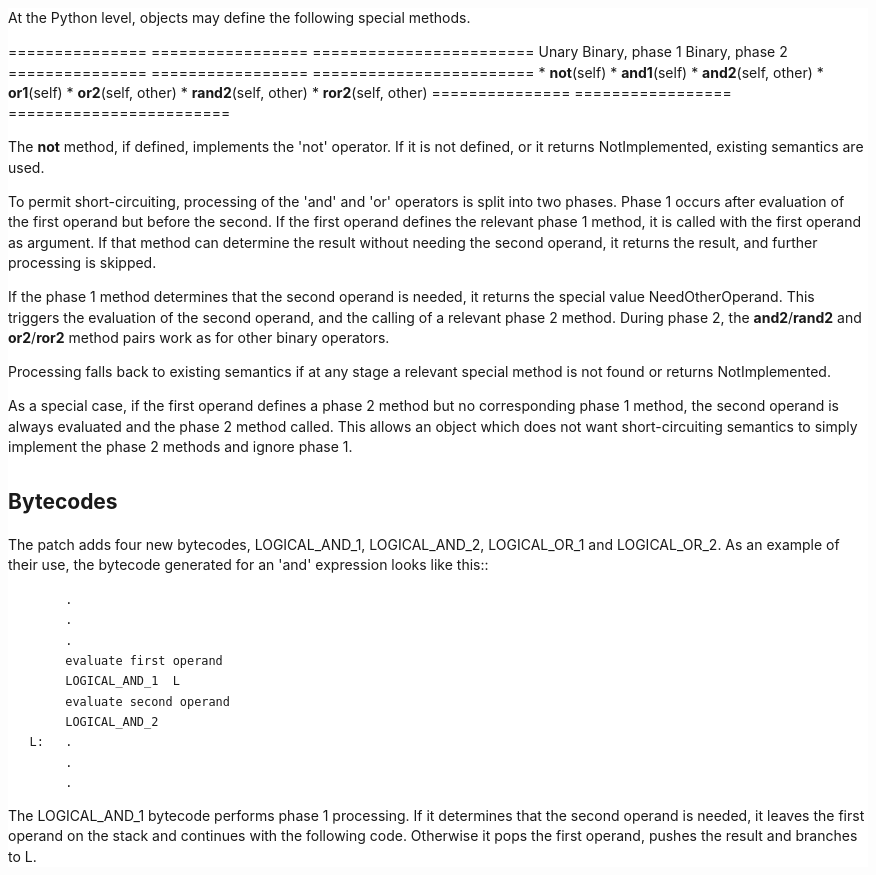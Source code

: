 At the Python level, objects may define the following special methods.

=============== ================= ======================== Unary Binary,
phase 1 Binary, phase 2 =============== =================
======================== \* **not**(self) \* **and1**(self) \*
**and2**(self, other) \* **or1**(self) \* **or2**(self, other) \*
**rand2**(self, other) \* **ror2**(self, other) ===============
================= ========================

The **not** method, if defined, implements the 'not' operator. If it is
not defined, or it returns NotImplemented, existing semantics are used.

To permit short-circuiting, processing of the 'and' and 'or' operators
is split into two phases. Phase 1 occurs after evaluation of the first
operand but before the second. If the first operand defines the relevant
phase 1 method, it is called with the first operand as argument. If that
method can determine the result without needing the second operand, it
returns the result, and further processing is skipped.

If the phase 1 method determines that the second operand is needed, it
returns the special value NeedOtherOperand. This triggers the evaluation
of the second operand, and the calling of a relevant phase 2 method.
During phase 2, the **and2**/**rand2** and **or2**/**ror2** method pairs
work as for other binary operators.

Processing falls back to existing semantics if at any stage a relevant
special method is not found or returns NotImplemented.

As a special case, if the first operand defines a phase 2 method but no
corresponding phase 1 method, the second operand is always evaluated and
the phase 2 method called. This allows an object which does not want
short-circuiting semantics to simply implement the phase 2 methods and
ignore phase 1.

Bytecodes
---------

The patch adds four new bytecodes, LOGICAL\_AND\_1, LOGICAL\_AND\_2,
LOGICAL\_OR\_1 and LOGICAL\_OR\_2. As an example of their use, the
bytecode generated for an 'and' expression looks like this::

            .
            .
            .
            evaluate first operand
            LOGICAL_AND_1  L
            evaluate second operand
            LOGICAL_AND_2
       L:   .
            .
            .

The LOGICAL\_AND\_1 bytecode performs phase 1 processing. If it
determines that the second operand is needed, it leaves the first
operand on the stack and continues with the following code. Otherwise it
pops the first operand, pushes the result and branches to L.
